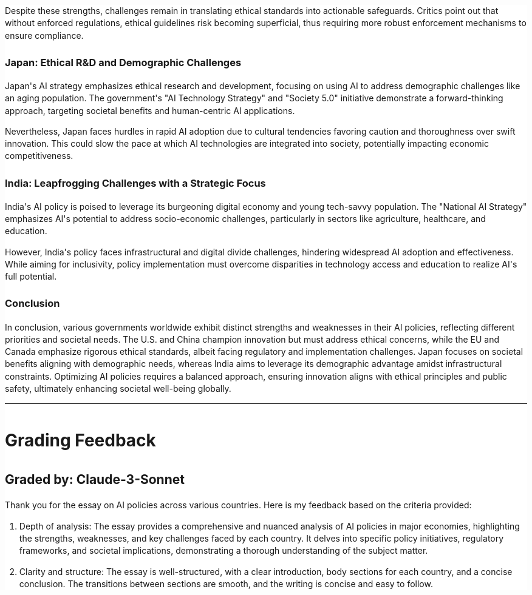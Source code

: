 Despite these strengths, challenges remain in translating ethical standards into actionable safeguards. Critics point out that without enforced regulations, ethical guidelines risk becoming superficial, thus requiring more robust enforcement mechanisms to ensure compliance.

### Japan: Ethical R&D and Demographic Challenges

Japan's AI strategy emphasizes ethical research and development, focusing on using AI to address demographic challenges like an aging population. The government's "AI Technology Strategy" and "Society 5.0" initiative demonstrate a forward-thinking approach, targeting societal benefits and human-centric AI applications.

Nevertheless, Japan faces hurdles in rapid AI adoption due to cultural tendencies favoring caution and thoroughness over swift innovation. This could slow the pace at which AI technologies are integrated into society, potentially impacting economic competitiveness.

### India: Leapfrogging Challenges with a Strategic Focus

India's AI policy is poised to leverage its burgeoning digital economy and young tech-savvy population. The "National AI Strategy" emphasizes AI's potential to address socio-economic challenges, particularly in sectors like agriculture, healthcare, and education.

However, India's policy faces infrastructural and digital divide challenges, hindering widespread AI adoption and effectiveness. While aiming for inclusivity, policy implementation must overcome disparities in technology access and education to realize AI's full potential.

### Conclusion

In conclusion, various governments worldwide exhibit distinct strengths and weaknesses in their AI policies, reflecting different priorities and societal needs. The U.S. and China champion innovation but must address ethical concerns, while the EU and Canada emphasize rigorous ethical standards, albeit facing regulatory and implementation challenges. Japan focuses on societal benefits aligning with demographic needs, whereas India aims to leverage its demographic advantage amidst infrastructural constraints. Optimizing AI policies requires a balanced approach, ensuring innovation aligns with ethical principles and public safety, ultimately enhancing societal well-being globally.

---

# Grading Feedback

## Graded by: Claude-3-Sonnet

Thank you for the essay on AI policies across various countries. Here is my feedback based on the criteria provided:

1) Depth of analysis:
The essay provides a comprehensive and nuanced analysis of AI policies in major economies, highlighting the strengths, weaknesses, and key challenges faced by each country. It delves into specific policy initiatives, regulatory frameworks, and societal implications, demonstrating a thorough understanding of the subject matter.

2) Clarity and structure:
The essay is well-structured, with a clear introduction, body sections for each country, and a concise conclusion. The transitions between sections are smooth, and the writing is concise and easy to follow.
